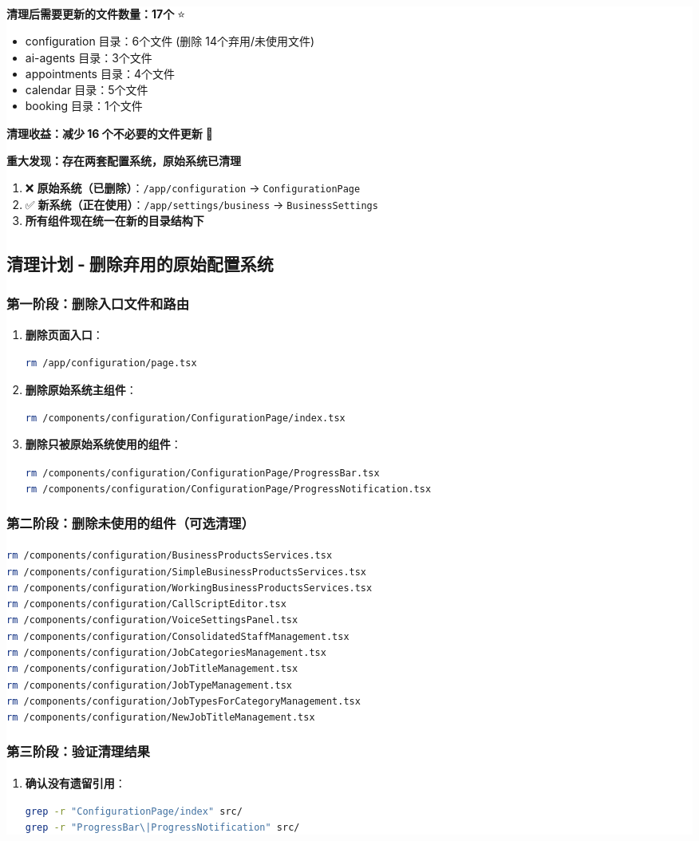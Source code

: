 **清理后需要更新的文件数量：17个** ⭐
- configuration 目录：6个文件 (删除 14个弃用/未使用文件)
- ai-agents 目录：3个文件  
- appointments 目录：4个文件
- calendar 目录：5个文件
- booking 目录：1个文件

**清理收益：减少 16 个不必要的文件更新** 🎉

**重大发现：存在两套配置系统，原始系统已清理**
1. ❌ **原始系统（已删除）**：`/app/configuration` → `ConfigurationPage` 
2. ✅ **新系统（正在使用）**：`/app/settings/business` → `BusinessSettings`  
3. **所有组件现在统一在新的目录结构下**

## 清理计划 - 删除弃用的原始配置系统

### 第一阶段：删除入口文件和路由
1. **删除页面入口**：
   ```bash
   rm /app/configuration/page.tsx
   ```

2. **删除原始系统主组件**：
   ```bash
   rm /components/configuration/ConfigurationPage/index.tsx
   ```

3. **删除只被原始系统使用的组件**：
   ```bash
   rm /components/configuration/ConfigurationPage/ProgressBar.tsx
   rm /components/configuration/ConfigurationPage/ProgressNotification.tsx
   ```

### 第二阶段：删除未使用的组件（可选清理）
```bash
rm /components/configuration/BusinessProductsServices.tsx
rm /components/configuration/SimpleBusinessProductsServices.tsx
rm /components/configuration/WorkingBusinessProductsServices.tsx
rm /components/configuration/CallScriptEditor.tsx
rm /components/configuration/VoiceSettingsPanel.tsx
rm /components/configuration/ConsolidatedStaffManagement.tsx
rm /components/configuration/JobCategoriesManagement.tsx
rm /components/configuration/JobTitleManagement.tsx
rm /components/configuration/JobTypeManagement.tsx
rm /components/configuration/JobTypesForCategoryManagement.tsx
rm /components/configuration/NewJobTitleManagement.tsx
```

### 第三阶段：验证清理结果
1. **确认没有遗留引用**：
   ```bash
   grep -r "ConfigurationPage/index" src/
   grep -r "ProgressBar\|ProgressNotification" src/
   ```
